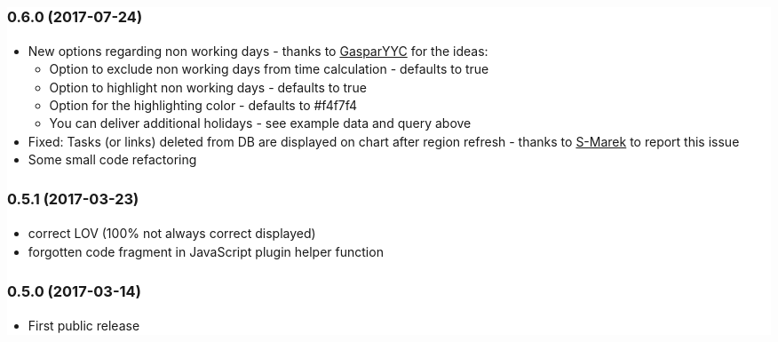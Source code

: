 
### 0.6.0 (2017-07-24)

- New options regarding non working days - thanks to [GasparYYC](https://github.com/GasparYYC) for the ideas:
  - Option to exclude non working days from time calculation - defaults to true
  - Option to highlight non working days - defaults to true
  - Option for the highlighting color - defaults to #f4f7f4
  - You can deliver additional holidays - see example data and query above
- Fixed: Tasks (or links) deleted from DB are displayed on chart after region refresh - thanks to [S-Marek](https://github.com/S-Marek) to report this issue
- Some small code refactoring


### 0.5.1 (2017-03-23)

- correct LOV (100% not always correct displayed)
- forgotten code fragment in JavaScript plugin helper function


### 0.5.0 (2017-03-14)

- First public release
